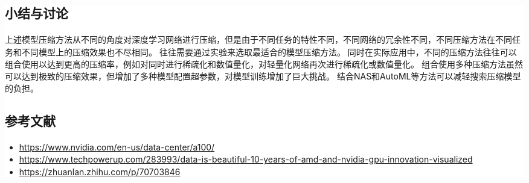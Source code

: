 ## 小结与讨论

上述模型压缩方法从不同的角度对深度学习网络进行压缩，但是由于不同任务的特性不同，不同网络的冗余性不同，不同压缩方法在不同任务和不同模型上的压缩效果也不尽相同。
往往需要通过实验来选取最适合的模型压缩方法。
同时在实际应用中，不同的压缩方法往往可以组合使用以达到更高的压缩率，例如对同时进行稀疏化和数值量化，对轻量化网络再次进行稀疏化或数值量化。
组合使用多种压缩方法虽然可以达到极致的压缩效果，但增加了多种模型配置超参数，对模型训练增加了巨大挑战。
结合NAS和AutoML等方法可以减轻搜索压缩模型的负担。



## 参考文献

- https://www.nvidia.com/en-us/data-center/a100/
- https://www.techpowerup.com/283993/data-is-beautiful-10-years-of-amd-and-nvidia-gpu-innovation-visualized
- https://zhuanlan.zhihu.com/p/70703846